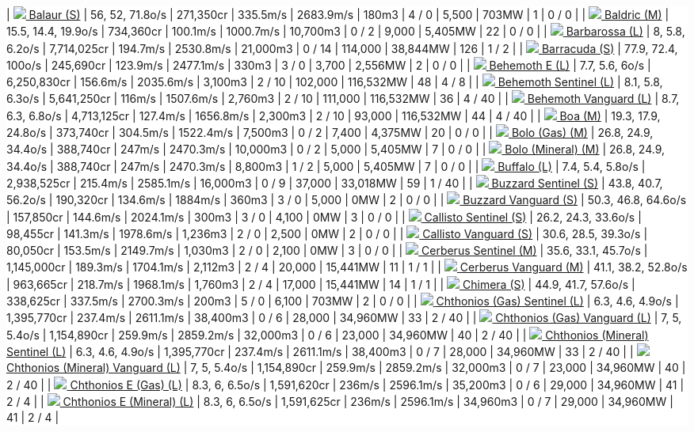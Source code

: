 | [![](https://roguey.co.uk/images/link_s.gif) Balaur (S)](https://roguey.co.uk/x4/ships/ship_spl_s_heavyfighter_02_a_macro/) | 56, 52, 71.8o/s | 271,350cr | 335.5m/s | 2683.9m/s | 180m3 | 4 / 0 | 5,500 | 703MW | 1 | 0 / 0 |
| [![](https://roguey.co.uk/images/link_s.gif) Baldric (M)](https://roguey.co.uk/x4/ships/ship_ter_m_trans_container_01_a_macro/) | 15.5, 14.4, 19.9o/s | 734,360cr | 100.1m/s | 1000.7m/s | 10,700m3 | 0 / 2 | 9,000 | 5,405MW | 22 | 0 / 0 |
| [![](https://roguey.co.uk/images/link_s.gif) Barbarossa (L)](https://roguey.co.uk/x4/ships/ship_pir_l_scavenger_01_a_macro/) | 8, 5.8, 6.2o/s | 7,714,025cr | 194.7m/s | 2530.8m/s | 21,000m3 | 0 / 14 | 114,000 | 38,844MW | 126 | 1 / 2 |
| [![](https://roguey.co.uk/images/link_s.gif) Barracuda (S)](https://roguey.co.uk/x4/ships/ship_bor_s_heavyfighter_01_a_macro/) | 77.9, 72.4, 100o/s | 245,690cr | 123.9m/s | 2477.1m/s | 330m3 | 3 / 0 | 3,700 | 2,556MW | 2 | 0 / 0 |
| [![](https://roguey.co.uk/images/link_s.gif) Behemoth E (L)](https://roguey.co.uk/x4/ships/ship_arg_l_destroyer_02_a_macro/) | 7.7, 5.6, 6o/s | 6,250,830cr | 156.6m/s | 2035.6m/s | 3,100m3 | 2 / 10 | 102,000 | 116,532MW | 48 | 4 / 8 |
| [![](https://roguey.co.uk/images/link_s.gif) Behemoth Sentinel (L)](https://roguey.co.uk/x4/ships/ship_arg_l_destroyer_01_b_macro/) | 8.1, 5.8, 6.3o/s | 5,641,250cr | 116m/s | 1507.6m/s | 2,760m3 | 2 / 10 | 111,000 | 116,532MW | 36 | 4 / 40 |
| [![](https://roguey.co.uk/images/link_s.gif) Behemoth Vanguard (L)](https://roguey.co.uk/x4/ships/ship_arg_l_destroyer_01_a_macro/) | 8.7, 6.3, 6.8o/s | 4,713,125cr | 127.4m/s | 1656.8m/s | 2,300m3 | 2 / 10 | 93,000 | 116,532MW | 44 | 4 / 40 |
| [![](https://roguey.co.uk/images/link_s.gif) Boa (M)](https://roguey.co.uk/x4/ships/ship_spl_m_trans_container_01_a_macro/) | 19.3, 17.9, 24.8o/s | 373,740cr | 304.5m/s | 1522.4m/s | 7,500m3 | 0 / 2 | 7,400 | 4,375MW | 20 | 0 / 0 |
| [![](https://roguey.co.uk/images/link_s.gif) Bolo (Gas) (M)](https://roguey.co.uk/x4/ships/ship_ter_m_miner_liquid_01_a_macro/) | 26.8, 24.9, 34.4o/s | 388,740cr | 247m/s | 2470.3m/s | 10,000m3 | 0 / 2 | 5,000 | 5,405MW | 7 | 0 / 0 |
| [![](https://roguey.co.uk/images/link_s.gif) Bolo (Mineral) (M)](https://roguey.co.uk/x4/ships/ship_ter_m_miner_solid_01_a_macro/) | 26.8, 24.9, 34.4o/s | 388,740cr | 247m/s | 2470.3m/s | 8,800m3 | 1 / 2 | 5,000 | 5,405MW | 7 | 0 / 0 |
| [![](https://roguey.co.uk/images/link_s.gif) Buffalo (L)](https://roguey.co.uk/x4/ships/ship_spl_l_trans_container_01_a_macro/) | 7.4, 5.4, 5.8o/s | 2,938,525cr | 215.4m/s | 2585.1m/s | 16,000m3 | 0 / 9 | 37,000 | 33,018MW | 59 | 1 / 40 |
| [![](https://roguey.co.uk/images/link_s.gif) Buzzard Sentinel (S)](https://roguey.co.uk/x4/ships/ship_tel_s_fighter_02_b_macro/) | 43.8, 40.7, 56.2o/s | 190,320cr | 134.6m/s | 1884m/s | 360m3 | 3 / 0 | 5,000 | 0MW | 2 | 0 / 0 |
| [![](https://roguey.co.uk/images/link_s.gif) Buzzard Vanguard (S)](https://roguey.co.uk/x4/ships/ship_tel_s_fighter_02_a_macro/) | 50.3, 46.8, 64.6o/s | 157,850cr | 144.6m/s | 2024.1m/s | 300m3 | 3 / 0 | 4,100 | 0MW | 3 | 0 / 0 |
| [![](https://roguey.co.uk/images/link_s.gif) Callisto Sentinel (S)](https://roguey.co.uk/x4/ships/ship_arg_s_trans_container_02_b_macro/) | 26.2, 24.3, 33.6o/s | 98,455cr | 141.3m/s | 1978.6m/s | 1,236m3 | 2 / 0 | 2,500 | 0MW | 2 | 0 / 0 |
| [![](https://roguey.co.uk/images/link_s.gif) Callisto Vanguard (S)](https://roguey.co.uk/x4/ships/ship_arg_s_trans_container_02_a_macro/) | 30.6, 28.5, 39.3o/s | 80,050cr | 153.5m/s | 2149.7m/s | 1,030m3 | 2 / 0 | 2,100 | 0MW | 3 | 0 / 0 |
| [![](https://roguey.co.uk/images/link_s.gif) Cerberus Sentinel (M)](https://roguey.co.uk/x4/ships/ship_arg_m_frigate_01_b_macro/) | 35.6, 33.1, 45.7o/s | 1,145,000cr | 189.3m/s | 1704.1m/s | 2,112m3 | 2 / 4 | 20,000 | 15,441MW | 11 | 1 / 1 |
| [![](https://roguey.co.uk/images/link_s.gif) Cerberus Vanguard (M)](https://roguey.co.uk/x4/ships/ship_arg_m_frigate_01_a_macro/) | 41.1, 38.2, 52.8o/s | 963,665cr | 218.7m/s | 1968.1m/s | 1,760m3 | 2 / 4 | 17,000 | 15,441MW | 14 | 1 / 1 |
| [![](https://roguey.co.uk/images/link_s.gif) Chimera (S)](https://roguey.co.uk/x4/ships/ship_spl_s_heavyfighter_01_a_macro/) | 44.9, 41.7, 57.6o/s | 338,625cr | 337.5m/s | 2700.3m/s | 200m3 | 5 / 0 | 6,100 | 703MW | 2 | 0 / 0 |
| [![](https://roguey.co.uk/images/link_s.gif) Chthonios (Gas) Sentinel (L)](https://roguey.co.uk/x4/ships/ship_par_l_miner_liquid_01_b_macro/) | 6.3, 4.6, 4.9o/s | 1,395,770cr | 237.4m/s | 2611.1m/s | 38,400m3 | 0 / 6 | 28,000 | 34,960MW | 33 | 2 / 40 |
| [![](https://roguey.co.uk/images/link_s.gif) Chthonios (Gas) Vanguard (L)](https://roguey.co.uk/x4/ships/ship_par_l_miner_liquid_01_a_macro/) | 7, 5, 5.4o/s | 1,154,890cr | 259.9m/s | 2859.2m/s | 32,000m3 | 0 / 6 | 23,000 | 34,960MW | 40 | 2 / 40 |
| [![](https://roguey.co.uk/images/link_s.gif) Chthonios (Mineral) Sentinel (L)](https://roguey.co.uk/x4/ships/ship_par_l_miner_solid_01_b_macro/) | 6.3, 4.6, 4.9o/s | 1,395,770cr | 237.4m/s | 2611.1m/s | 38,400m3 | 0 / 7 | 28,000 | 34,960MW | 33 | 2 / 40 |
| [![](https://roguey.co.uk/images/link_s.gif) Chthonios (Mineral) Vanguard (L)](https://roguey.co.uk/x4/ships/ship_par_l_miner_solid_01_a_macro/) | 7, 5, 5.4o/s | 1,154,890cr | 259.9m/s | 2859.2m/s | 32,000m3 | 0 / 7 | 23,000 | 34,960MW | 40 | 2 / 40 |
| [![](https://roguey.co.uk/images/link_s.gif) Chthonios E (Gas) (L)](https://roguey.co.uk/x4/ships/ship_par_l_miner_liquid_02_a_macro/) | 8.3, 6, 6.5o/s | 1,591,620cr | 236m/s | 2596.1m/s | 35,200m3 | 0 / 6 | 29,000 | 34,960MW | 41 | 2 / 4 |
| [![](https://roguey.co.uk/images/link_s.gif) Chthonios E (Mineral) (L)](https://roguey.co.uk/x4/ships/ship_par_l_miner_solid_02_a_macro/) | 8.3, 6, 6.5o/s | 1,591,625cr | 236m/s | 2596.1m/s | 34,960m3 | 0 / 7 | 29,000 | 34,960MW | 41 | 2 / 4 |